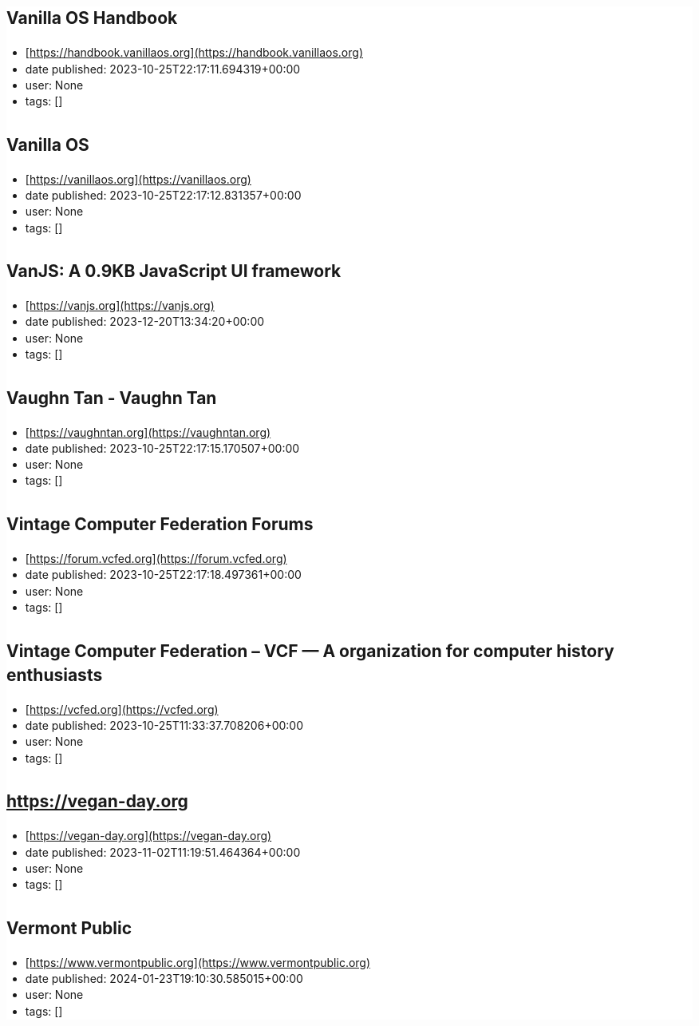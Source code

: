 ## Vanilla OS Handbook
 - [https://handbook.vanillaos.org](https://handbook.vanillaos.org)
 - date published: 2023-10-25T22:17:11.694319+00:00
 - user: None
 - tags: []

## Vanilla OS
 - [https://vanillaos.org](https://vanillaos.org)
 - date published: 2023-10-25T22:17:12.831357+00:00
 - user: None
 - tags: []

## VanJS: A 0.9KB JavaScript UI framework
 - [https://vanjs.org](https://vanjs.org)
 - date published: 2023-12-20T13:34:20+00:00
 - user: None
 - tags: []

## Vaughn Tan - Vaughn Tan
 - [https://vaughntan.org](https://vaughntan.org)
 - date published: 2023-10-25T22:17:15.170507+00:00
 - user: None
 - tags: []

## Vintage Computer Federation Forums
 - [https://forum.vcfed.org](https://forum.vcfed.org)
 - date published: 2023-10-25T22:17:18.497361+00:00
 - user: None
 - tags: []

## Vintage Computer Federation – VCF — A organization for computer history enthusiasts
 - [https://vcfed.org](https://vcfed.org)
 - date published: 2023-10-25T11:33:37.708206+00:00
 - user: None
 - tags: []

## https://vegan-day.org
 - [https://vegan-day.org](https://vegan-day.org)
 - date published: 2023-11-02T11:19:51.464364+00:00
 - user: None
 - tags: []

## Vermont Public
 - [https://www.vermontpublic.org](https://www.vermontpublic.org)
 - date published: 2024-01-23T19:10:30.585015+00:00
 - user: None
 - tags: []
